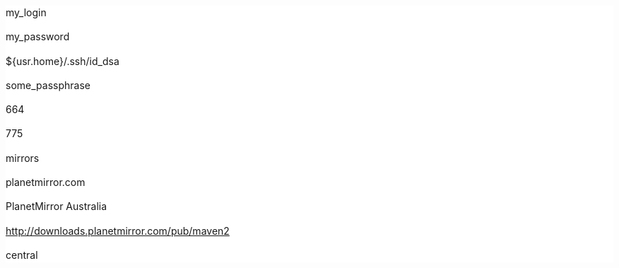 
   


   <username>my_login</username>


   


   <password>my_password</password>


   


   <privateKey>${usr.home}/.ssh/id_dsa</privateKey>


   


   <passphrase>some_passphrase</passphrase>


   


   <filePermissions>664</filePermissions>


   


   <directoryPermissions>775</directoryPermissions>


  </server>


 </servers>


mirrors
 


 <mirrors>


  


  <mirror>


   


   <id>planetmirror.com</id>


   


   <name>PlanetMirror Australia</name>


   


   <url>http://downloads.planetmirror.com/pub/maven2</url>


   


   <mirrorOf>central</mirrorOf>


